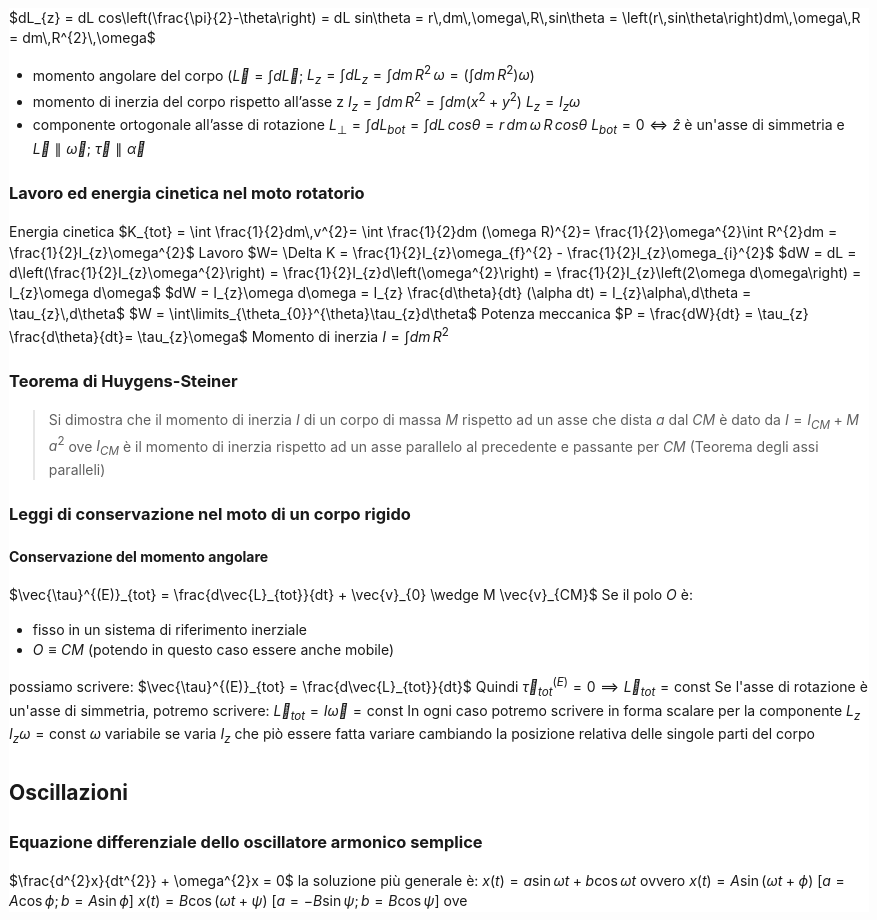   $dL_{z} = dL cos\left(\frac{\pi}{2}-\theta\right) = dL sin\theta = r\,dm\,\omega\,R\,sin\theta = \left(r\,sin\theta\right)dm\,\omega\,R = dm\,R^{2}\,\omega$
- momento angolare del corpo ($\vec{L} = \int d\vec{L}$; $L_{z} = \int dL_{z} = \int dm\,R^{2}\,\omega = \left(\int dm\,R^{2}\right)\omega$)
- momento di inerzia del corpo rispetto all’asse z
  $I_{z} = \int dm\,R^{2} = \int dm(x^{2}+y^{2})$
  $L_{z} = I_{z}\omega$
- componente ortogonale all’asse di rotazione
  $L_{\bot} = \int dL_{bot} = \int dL\,cos\theta = r\,dm\,\omega\,R\,cos\theta$
  $L_{bot} = 0 \iff \hat{z}$ è un'asse di simmetria e $\vec{L}\parallel\vec{\omega}$; $\vec{\tau}\parallel\vec{\alpha}$
### Lavoro ed energia cinetica nel moto rotatorio
Energia cinetica
$K_{tot} = \int \frac{1}{2}dm\,v^{2}= \int \frac{1}{2}dm (\omega R)^{2}= \frac{1}{2}\omega^{2}\int R^{2}dm = \frac{1}{2}I_{z}\omega^{2}$
Lavoro
$W= \Delta K = \frac{1}{2}I_{z}\omega_{f}^{2} - \frac{1}{2}I_{z}\omega_{i}^{2}$
$dW = dL = d\left(\frac{1}{2}I_{z}\omega^{2}\right) = \frac{1}{2}I_{z}d\left(\omega^{2}\right) = \frac{1}{2}I_{z}\left(2\omega d\omega\right) = I_{z}\omega d\omega$
$dW = I_{z}\omega d\omega = I_{z} \frac{d\theta}{dt} (\alpha dt) = I_{z}\alpha\,d\theta = \tau_{z}\,d\theta$
$W = \int\limits_{\theta_{0}}^{\theta}\tau_{z}d\theta$
Potenza meccanica
$P = \frac{dW}{dt} = \tau_{z} \frac{d\theta}{dt}= \tau_{z}\omega$
Momento di inerzia
$I = \int dm\,R^2$
### Teorema di Huygens-Steiner
> Si dimostra che il momento di inerzia $I$ di un corpo di massa $M$ rispetto ad un asse che dista $a$ dal $CM$ è dato da
> $I = I_{CM} + M\;a^2$
> ove $I_{CM}$ è il momento di inerzia rispetto ad un asse parallelo al precedente e passante per $CM$ (Teorema degli assi paralleli)
### Leggi di conservazione nel moto di un corpo rigido
#### Conservazione del momento angolare
$\vec{\tau}^{(E)}_{tot} = \frac{d\vec{L}_{tot}}{dt} + \vec{v}_{0} \wedge M \vec{v}_{CM}$
Se il polo $O$ è:

- fisso in un sistema di riferimento inerziale
- $O\equiv CM$ (potendo in questo caso essere anche mobile)

possiamo scrivere:
$\vec{\tau}^{(E)}_{tot} = \frac{d\vec{L}_{tot}}{dt}$
Quindi
$\vec{\tau}^{(E)}_{tot} = 0 \implies \vec{L}_{tot} = \text{const}$
Se l'asse di rotazione è un'asse di simmetria, potremo scrivere:
$\vec{L}_{tot} = I\vec{\omega} = \text{const}$
In ogni caso potremo scrivere in forma scalare per la componente $L_{z}$
$I_{z}\omega = \text{const}$
$\omega$ variabile se varia $I_{z}$ che piò essere fatta variare cambiando la posizione relativa delle singole parti del corpo
## Oscillazioni
### Equazione differenziale dello oscillatore armonico semplice
$\frac{d^{2}x}{dt^{2}} + \omega^{2}x = 0$
la soluzione più generale è:
$x(t) = a\sin\omega t+b\cos\omega t$
ovvero
$x(t) = A\sin(\omega t+\phi)$ $[a=A\cos\phi;b=A\sin\phi]$
$x(t) = B\cos(\omega t+\psi)$ $[a=-B\sin\psi;b=B\cos\psi]$
ove